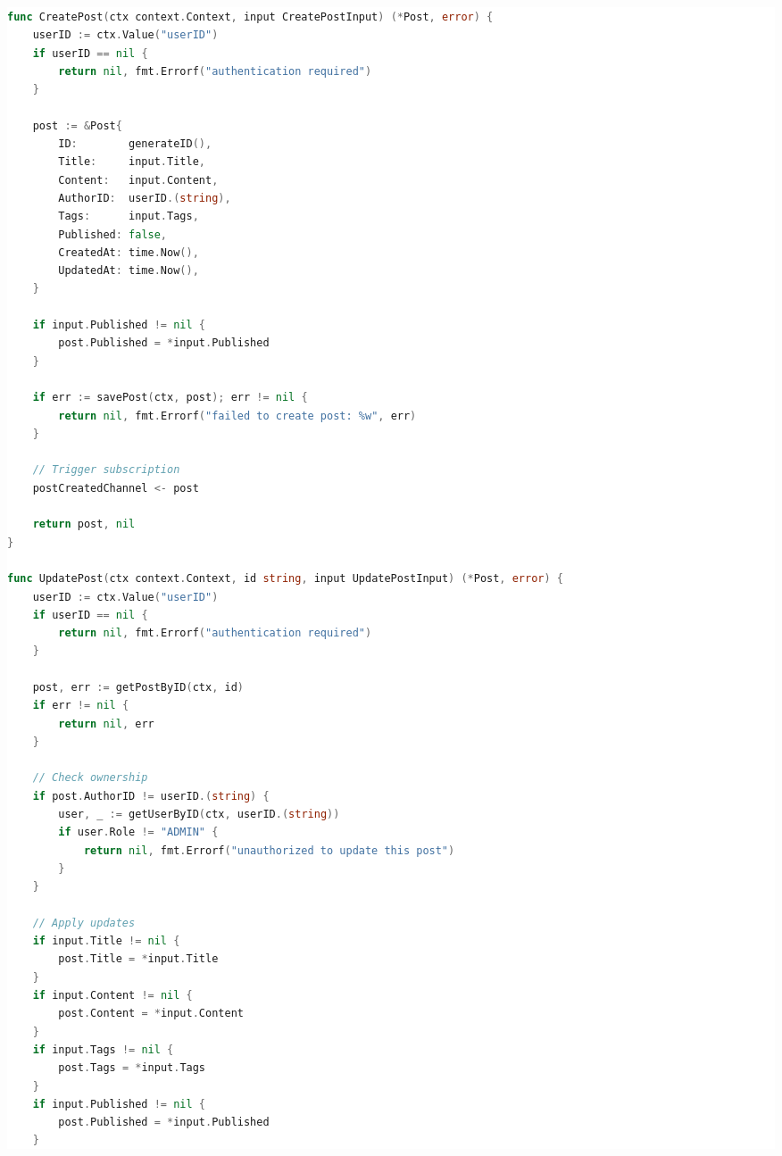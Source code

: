 ```go
func CreatePost(ctx context.Context, input CreatePostInput) (*Post, error) {
    userID := ctx.Value("userID")
    if userID == nil {
        return nil, fmt.Errorf("authentication required")
    }
    
    post := &Post{
        ID:        generateID(),
        Title:     input.Title,
        Content:   input.Content,
        AuthorID:  userID.(string),
        Tags:      input.Tags,
        Published: false,
        CreatedAt: time.Now(),
        UpdatedAt: time.Now(),
    }
    
    if input.Published != nil {
        post.Published = *input.Published
    }
    
    if err := savePost(ctx, post); err != nil {
        return nil, fmt.Errorf("failed to create post: %w", err)
    }
    
    // Trigger subscription
    postCreatedChannel <- post
    
    return post, nil
}

func UpdatePost(ctx context.Context, id string, input UpdatePostInput) (*Post, error) {
    userID := ctx.Value("userID")
    if userID == nil {
        return nil, fmt.Errorf("authentication required")
    }
    
    post, err := getPostByID(ctx, id)
    if err != nil {
        return nil, err
    }
    
    // Check ownership
    if post.AuthorID != userID.(string) {
        user, _ := getUserByID(ctx, userID.(string))
        if user.Role != "ADMIN" {
            return nil, fmt.Errorf("unauthorized to update this post")
        }
    }
    
    // Apply updates
    if input.Title != nil {
        post.Title = *input.Title
    }
    if input.Content != nil {
        post.Content = *input.Content
    }
    if input.Tags != nil {
        post.Tags = *input.Tags
    }
    if input.Published != nil {
        post.Published = *input.Published
    }
```